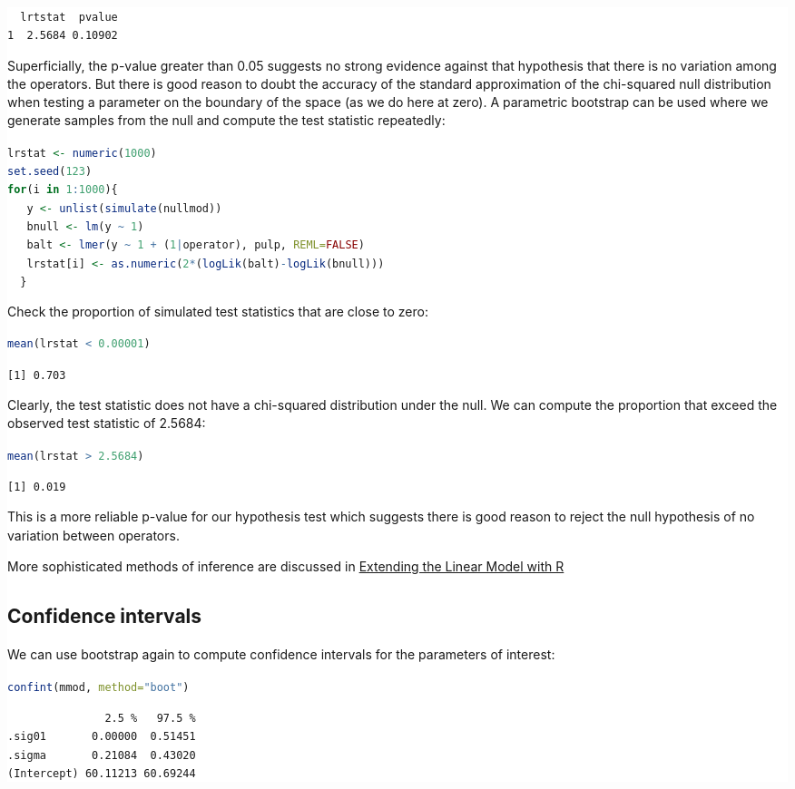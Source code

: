       lrtstat  pvalue
    1  2.5684 0.10902

Superficially, the p-value greater than 0.05 suggests no strong evidence
against that hypothesis that there is no variation among the operators.
But there is good reason to doubt the accuracy of the standard
approximation of the chi-squared null distribution when testing a
parameter on the boundary of the space (as we do here at zero). A
parametric bootstrap can be used where we generate samples from the null
and compute the test statistic repeatedly:

``` r
lrstat <- numeric(1000)
set.seed(123)
for(i in 1:1000){
   y <- unlist(simulate(nullmod))
   bnull <- lm(y ~ 1)
   balt <- lmer(y ~ 1 + (1|operator), pulp, REML=FALSE)
   lrstat[i] <- as.numeric(2*(logLik(balt)-logLik(bnull)))
  }
```

Check the proportion of simulated test statistics that are close to
zero:

``` r
mean(lrstat < 0.00001)
```

    [1] 0.703

Clearly, the test statistic does not have a chi-squared distribution
under the null. We can compute the proportion that exceed the observed
test statistic of 2.5684:

``` r
mean(lrstat > 2.5684)
```

    [1] 0.019

This is a more reliable p-value for our hypothesis test which suggests
there is good reason to reject the null hypothesis of no variation
between operators.

More sophisticated methods of inference are discussed in [Extending the
Linear Model with R](https://julianfaraway.github.io/faraway/ELM/)

## Confidence intervals

We can use bootstrap again to compute confidence intervals for the
parameters of interest:

``` r
confint(mmod, method="boot")
```

                   2.5 %   97.5 %
    .sig01       0.00000  0.51451
    .sigma       0.21084  0.43020
    (Intercept) 60.11213 60.69244

